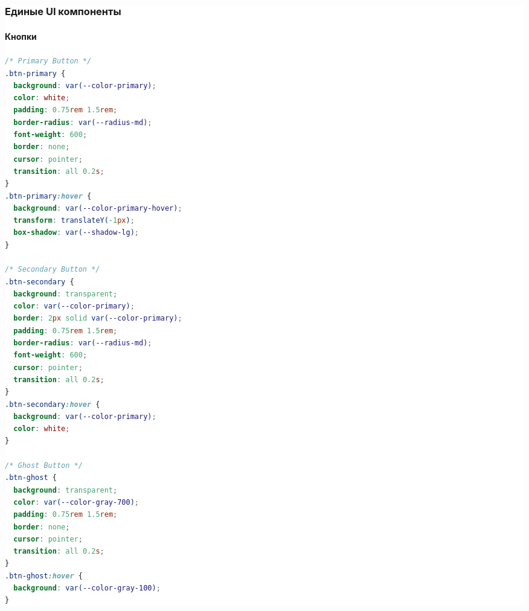 ### Единые UI компоненты

#### Кнопки
```css
/* Primary Button */
.btn-primary {
  background: var(--color-primary);
  color: white;
  padding: 0.75rem 1.5rem;
  border-radius: var(--radius-md);
  font-weight: 600;
  border: none;
  cursor: pointer;
  transition: all 0.2s;
}
.btn-primary:hover {
  background: var(--color-primary-hover);
  transform: translateY(-1px);
  box-shadow: var(--shadow-lg);
}

/* Secondary Button */
.btn-secondary {
  background: transparent;
  color: var(--color-primary);
  border: 2px solid var(--color-primary);
  padding: 0.75rem 1.5rem;
  border-radius: var(--radius-md);
  font-weight: 600;
  cursor: pointer;
  transition: all 0.2s;
}
.btn-secondary:hover {
  background: var(--color-primary);
  color: white;
}

/* Ghost Button */
.btn-ghost {
  background: transparent;
  color: var(--color-gray-700);
  padding: 0.75rem 1.5rem;
  border: none;
  cursor: pointer;
  transition: all 0.2s;
}
.btn-ghost:hover {
  background: var(--color-gray-100);
}
```
